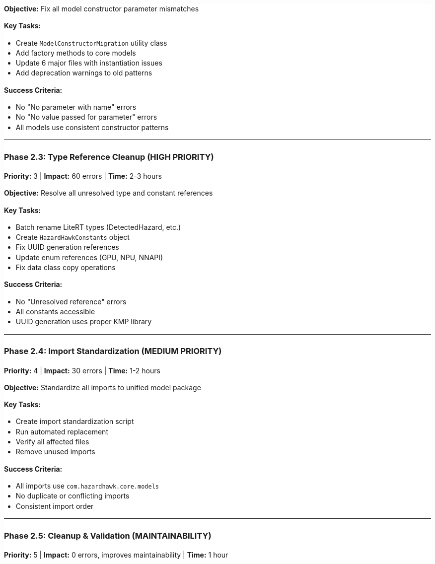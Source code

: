 **Objective:** Fix all model constructor parameter mismatches

**Key Tasks:**
- Create `ModelConstructorMigration` utility class
- Add factory methods to core models
- Update 6 major files with instantiation issues
- Add deprecation warnings to old patterns

**Success Criteria:**
- No "No parameter with name" errors
- No "No value passed for parameter" errors
- All models use consistent constructor patterns

---

### Phase 2.3: Type Reference Cleanup (HIGH PRIORITY)
**Priority:** 3 | **Impact:** 60 errors | **Time:** 2-3 hours

**Objective:** Resolve all unresolved type and constant references

**Key Tasks:**
- Batch rename LiteRT types (DetectedHazard, etc.)
- Create `HazardHawkConstants` object
- Fix UUID generation references
- Update enum references (GPU, NPU, NNAPI)
- Fix data class copy operations

**Success Criteria:**
- No "Unresolved reference" errors
- All constants accessible
- UUID generation uses proper KMP library

---

### Phase 2.4: Import Standardization (MEDIUM PRIORITY)
**Priority:** 4 | **Impact:** 30 errors | **Time:** 1-2 hours

**Objective:** Standardize all imports to unified model package

**Key Tasks:**
- Create import standardization script
- Run automated replacement
- Verify all affected files
- Remove unused imports

**Success Criteria:**
- All imports use `com.hazardhawk.core.models`
- No duplicate or conflicting imports
- Consistent import order

---

### Phase 2.5: Cleanup & Validation (MAINTAINABILITY)
**Priority:** 5 | **Impact:** 0 errors, improves maintainability | **Time:** 1 hour
